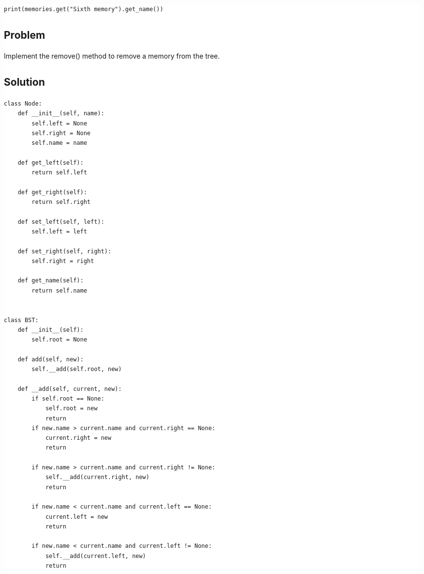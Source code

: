 	print(memories.get("Sixth memory").get_name())

## Problem

Implement the remove() method to remove a memory from the tree.

## Solution

	class Node:
		def __init__(self, name):
			self.left = None
			self.right = None
			self.name = name

		def get_left(self):
			return self.left
		
		def get_right(self):
			return self.right
		
		def set_left(self, left):
			self.left = left

		def set_right(self, right):
			self.right = right
		
		def get_name(self):
			return self.name
		

	class BST:
		def __init__(self):
			self.root = None

		def add(self, new):
			self.__add(self.root, new)

		def __add(self, current, new):
			if self.root == None:
				self.root = new
				return
			if new.name > current.name and current.right == None:
				current.right = new
				return
			
			if new.name > current.name and current.right != None:
				self.__add(current.right, new)
				return

			if new.name < current.name and current.left == None:
				current.left = new
				return

			if new.name < current.name and current.left != None:
				self.__add(current.left, new)
				return
